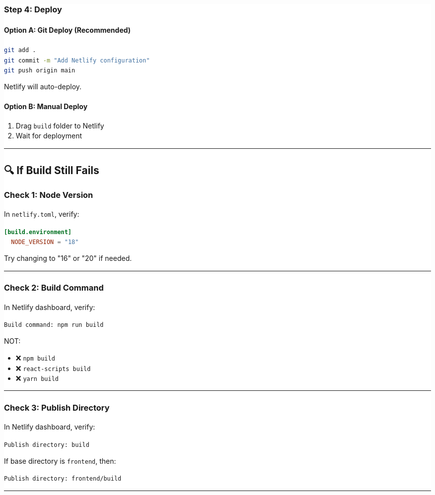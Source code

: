 
### Step 4: Deploy

#### Option A: Git Deploy (Recommended)
```bash
git add .
git commit -m "Add Netlify configuration"
git push origin main
```
Netlify will auto-deploy.

#### Option B: Manual Deploy
1. Drag `build` folder to Netlify
2. Wait for deployment

---

## 🔍 If Build Still Fails

### Check 1: Node Version
In `netlify.toml`, verify:
```toml
[build.environment]
  NODE_VERSION = "18"
```

Try changing to "16" or "20" if needed.

---

### Check 2: Build Command
In Netlify dashboard, verify:
```
Build command: npm run build
```

NOT:
- ❌ `npm build`
- ❌ `react-scripts build`
- ❌ `yarn build`

---

### Check 3: Publish Directory
In Netlify dashboard, verify:
```
Publish directory: build
```

If base directory is `frontend`, then:
```
Publish directory: frontend/build
```

---